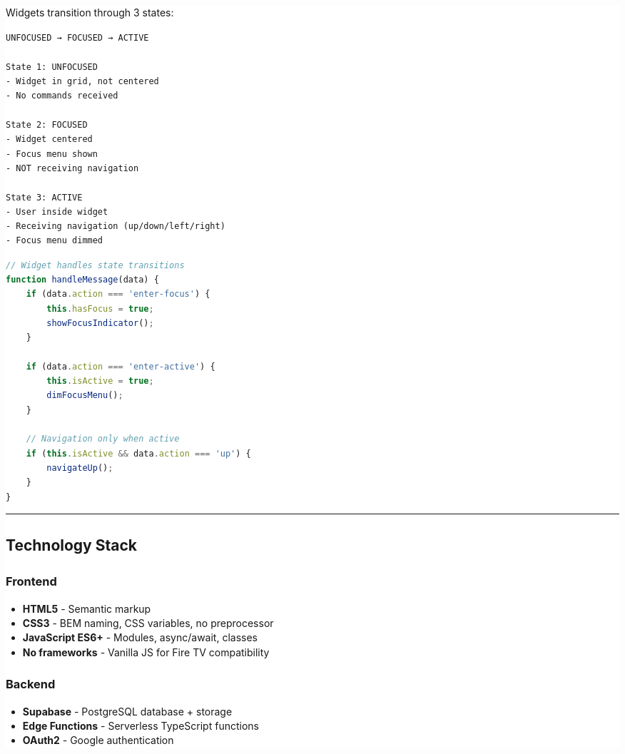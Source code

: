 Widgets transition through 3 states:

```
UNFOCUSED → FOCUSED → ACTIVE

State 1: UNFOCUSED
- Widget in grid, not centered
- No commands received

State 2: FOCUSED
- Widget centered
- Focus menu shown
- NOT receiving navigation

State 3: ACTIVE
- User inside widget
- Receiving navigation (up/down/left/right)
- Focus menu dimmed
```

```javascript
// Widget handles state transitions
function handleMessage(data) {
    if (data.action === 'enter-focus') {
        this.hasFocus = true;
        showFocusIndicator();
    }

    if (data.action === 'enter-active') {
        this.isActive = true;
        dimFocusMenu();
    }

    // Navigation only when active
    if (this.isActive && data.action === 'up') {
        navigateUp();
    }
}
```

---

## Technology Stack

### Frontend
- **HTML5** - Semantic markup
- **CSS3** - BEM naming, CSS variables, no preprocessor
- **JavaScript ES6+** - Modules, async/await, classes
- **No frameworks** - Vanilla JS for Fire TV compatibility

### Backend
- **Supabase** - PostgreSQL database + storage
- **Edge Functions** - Serverless TypeScript functions
- **OAuth2** - Google authentication
